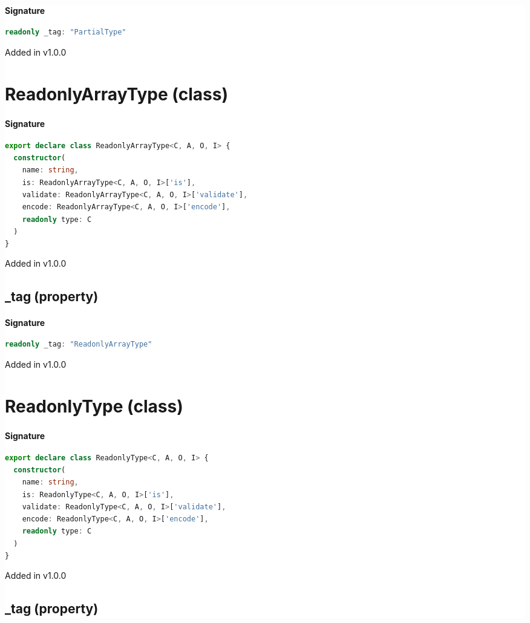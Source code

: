 **Signature**

```ts
readonly _tag: "PartialType"
```

Added in v1.0.0

# ReadonlyArrayType (class)

**Signature**

```ts
export declare class ReadonlyArrayType<C, A, O, I> {
  constructor(
    name: string,
    is: ReadonlyArrayType<C, A, O, I>['is'],
    validate: ReadonlyArrayType<C, A, O, I>['validate'],
    encode: ReadonlyArrayType<C, A, O, I>['encode'],
    readonly type: C
  )
}
```

Added in v1.0.0

## \_tag (property)

**Signature**

```ts
readonly _tag: "ReadonlyArrayType"
```

Added in v1.0.0

# ReadonlyType (class)

**Signature**

```ts
export declare class ReadonlyType<C, A, O, I> {
  constructor(
    name: string,
    is: ReadonlyType<C, A, O, I>['is'],
    validate: ReadonlyType<C, A, O, I>['validate'],
    encode: ReadonlyType<C, A, O, I>['encode'],
    readonly type: C
  )
}
```

Added in v1.0.0

## \_tag (property)


  [key: string]: Any
  [key: string]: Mixed